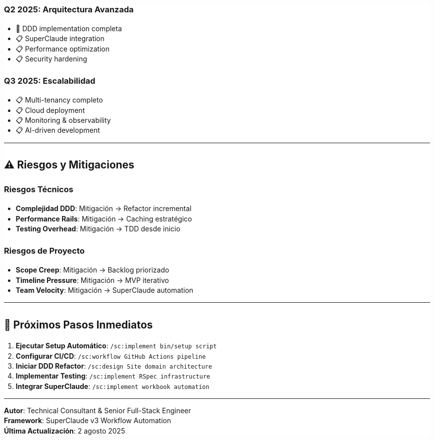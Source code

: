 ### **Q2 2025: Arquitectura Avanzada**
- 🔄 DDD implementation completa
- 📋 SuperClaude integration
- 📋 Performance optimization
- 📋 Security hardening

### **Q3 2025: Escalabilidad**
- 📋 Multi-tenancy completo
- 📋 Cloud deployment
- 📋 Monitoring & observability
- 📋 AI-driven development

---

## ⚠️ **Riesgos y Mitigaciones**

### **Riesgos Técnicos**
- **Complejidad DDD**: Mitigación → Refactor incremental
- **Performance Rails**: Mitigación → Caching estratégico
- **Testing Overhead**: Mitigación → TDD desde inicio

### **Riesgos de Proyecto**
- **Scope Creep**: Mitigación → Backlog priorizado
- **Timeline Pressure**: Mitigación → MVP iterativo
- **Team Velocity**: Mitigación → SuperClaude automation

---

## 🎯 **Próximos Pasos Inmediatos**

1. **Ejecutar Setup Automático**: `/sc:implement bin/setup script`
2. **Configurar CI/CD**: `/sc:workflow GitHub Actions pipeline`
3. **Iniciar DDD Refactor**: `/sc:design Site domain architecture`
4. **Implementar Testing**: `/sc:implement RSpec infrastructure`
5. **Integrar SuperClaude**: `/sc:implement workbook automation`

---

**Autor**: Technical Consultant & Senior Full-Stack Engineer  
**Framework**: SuperClaude v3 Workflow Automation  
**Última Actualización**: 2 agosto 2025
